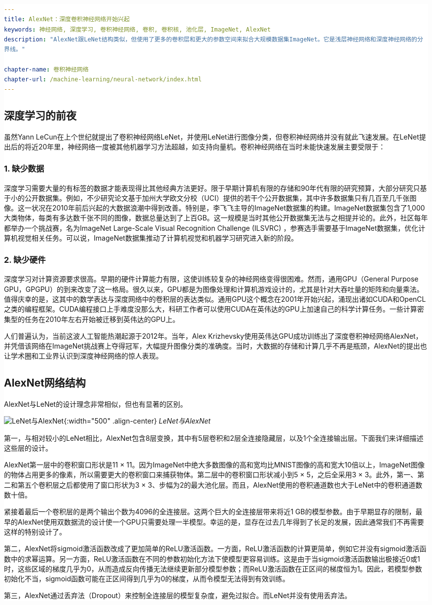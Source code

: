 ```yaml
---
title: AlexNet：深度卷积神经网络开始兴起
keywords: 神经网络, 深度学习, 卷积神经网络, 卷积, 卷积核, 池化层, ImageNet, AlexNet
description: "AlexNet跟LeNet结构类似，但使用了更多的卷积层和更大的参数空间来拟合大规模数据集ImageNet。它是浅层神经网络和深度神经网络的分界线。"

chapter-name: 卷积神经网络
chapter-url: /machine-learning/neural-network/index.html
---
```


## 深度学习的前夜

虽然Yann LeCun在上个世纪就提出了卷积神经网络LeNet，并使用LeNet进行图像分类，但卷积神经网络并没有就此飞速发展。在LeNet提出后的将近20年里，神经网络一度被其他机器学习方法超越，如支持向量机。卷积神经网络在当时未能快速发展主要受限于：

### 1. 缺少数据

深度学习需要大量的有标签的数据才能表现得比其他经典方法更好。限于早期计算机有限的存储和90年代有限的研究预算，大部分研究只基于小的公开数据集。例如，不少研究论文基于加州大学欧文分校（UCI）提供的若干个公开数据集，其中许多数据集只有几百至几千张图像。这一状况在2010年前后兴起的大数据浪潮中得到改善。特别是，李飞飞主导的ImageNet数据集的构建。ImageNet数据集包含了1,000大类物体，每类有多达数千张不同的图像，数据总量达到了上百GB。这一规模是当时其他公开数据集无法与之相提并论的。此外，社区每年都举办一个挑战赛，名为ImageNet Large-Scale Visual Recognition Challenge (ILSVRC) ，参赛选手需要基于ImageNet数据集，优化计算机视觉相关任务。可以说，ImageNet数据集推动了计算机视觉和机器学习研究进入新的阶段。


### 2. 缺少硬件

深度学习对计算资源要求很高。早期的硬件计算能力有限，这使训练较复杂的神经网络变得很困难。然而，通用GPU（General Purpose GPU，GPGPU）的到来改变了这一格局。很久以来，GPU都是为图像处理和计算机游戏设计的，尤其是针对大吞吐量的矩阵和向量乘法。值得庆幸的是，这其中的数学表达与深度网络中的卷积层的表达类似。通用GPU这个概念在2001年开始兴起，涌现出诸如CUDA和OpenCL之类的编程框架。CUDA编程接口上手难度没那么大，科研工作者可以使用CUDA在英伟达的GPU上加速自己的科学计算任务。一些计算密集型的任务在2010年左右开始被迁移到英伟达的GPU上。

人们普遍认为，当前这波人工智能热潮起源于2012年。当年，Alex Krizhevsky使用英伟达GPU成功训练出了深度卷积神经网络AlexNet，并凭借该网络在ImageNet挑战赛上夺得冠军，大幅提升图像分类的准确度。当时，大数据的存储和计算几乎不再是瓶颈，AlexNet的提出也让学术圈和工业界认识到深度神经网络的惊人表现。

## AlexNet网络结构

AlexNet与LeNet的设计理念非常相似，但也有显著的区别。

![LeNet与AlexNet](http://aixingqiu-1258949597.cos.ap-beijing.myqcloud.com/2020-12-01-060738.png){:width="500" .align-center}
*LeNet与AlexNet*

第一，与相对较小的LeNet相比，AlexNet包含8层变换，其中有5层卷积和2层全连接隐藏层，以及1个全连接输出层。下面我们来详细描述这些层的设计。

AlexNet第一层中的卷积窗口形状是11 × 11。因为ImageNet中绝大多数图像的高和宽均比MNIST图像的高和宽大10倍以上，ImageNet图像的物体占用更多的像素，所以需要更大的卷积窗口来捕获物体。第二层中的卷积窗口形状减小到5 × 5，之后全采用3 × 3。此外，第一、第二和第五个卷积层之后都使用了窗口形状为3 × 3、步幅为2的最大池化层。而且，AlexNet使用的卷积通道数也大于LeNet中的卷积通道数数十倍。

紧接着最后一个卷积层的是两个输出个数为4096的全连接层。这两个巨大的全连接层带来将近1 GB的模型参数。由于早期显存的限制，最早的AlexNet使用双数据流的设计使一个GPU只需要处理一半模型。幸运的是，显存在过去几年得到了长足的发展，因此通常我们不再需要这样的特别设计了。

第二，AlexNet将sigmoid激活函数改成了更加简单的ReLU激活函数。一方面，ReLU激活函数的计算更简单，例如它并没有sigmoid激活函数中的求幂运算。另一方面，ReLU激活函数在不同的参数初始化方法下使模型更容易训练。这是由于当sigmoid激活函数输出极接近0或1时，这些区域的梯度几乎为0，从而造成反向传播无法继续更新部分模型参数；而ReLU激活函数在正区间的梯度恒为1。因此，若模型参数初始化不当，sigmoid函数可能在正区间得到几乎为0的梯度，从而令模型无法得到有效训练。

第三，AlexNet通过丢弃法（Dropout）来控制全连接层的模型复杂度，避免过拟合。而LeNet并没有使用丢弃法。
